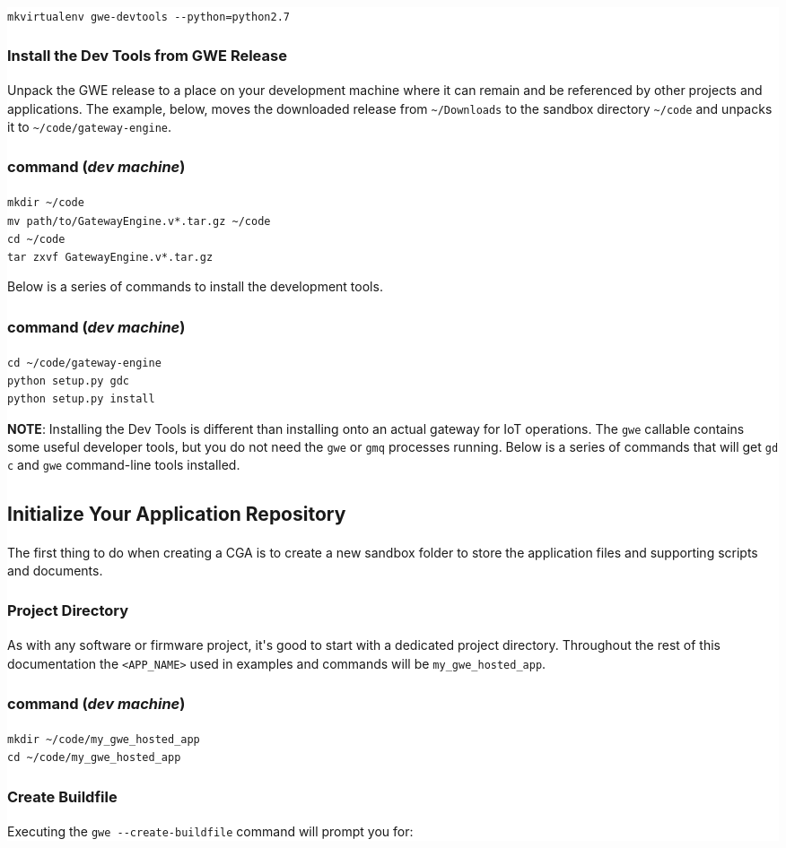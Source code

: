 ```
mkvirtualenv gwe-devtools --python=python2.7
```

### Install the Dev Tools from GWE Release

Unpack the GWE release to a place on your development machine where it can remain and be referenced by other projects and applications. The example, below, moves the downloaded release from `~/Downloads` to the sandbox directory `~/code` and unpacks it to `~/code/gateway-engine`.

### command (*dev machine*)

```
mkdir ~/code
mv path/to/GatewayEngine.v*.tar.gz ~/code
cd ~/code
tar zxvf GatewayEngine.v*.tar.gz
```

Below is a series of commands to install the development tools. 

### command (*dev machine*)

```
cd ~/code/gateway-engine
python setup.py gdc
python setup.py install
```
**NOTE**: Installing the Dev Tools is different than installing onto an actual gateway for IoT operations. The `gwe` callable contains some useful developer tools, but you do not need the `gwe` or `gmq` processes running. Below is a series of commands that will get `gdc` and `gwe` command-line tools installed.

## Initialize Your Application Repository

The first thing to do when creating a CGA is to create a new sandbox folder to store the application files and supporting scripts and documents.

### Project Directory

As with any software or firmware project, it's good to start with a dedicated project directory. Throughout the rest of this documentation the `<APP_NAME>` used in examples and commands will be `my_gwe_hosted_app`.

### command (*dev machine*)

```
mkdir ~/code/my_gwe_hosted_app
cd ~/code/my_gwe_hosted_app
```

### Create Buildfile

Executing the `gwe --create-buildfile` command will prompt you for:
